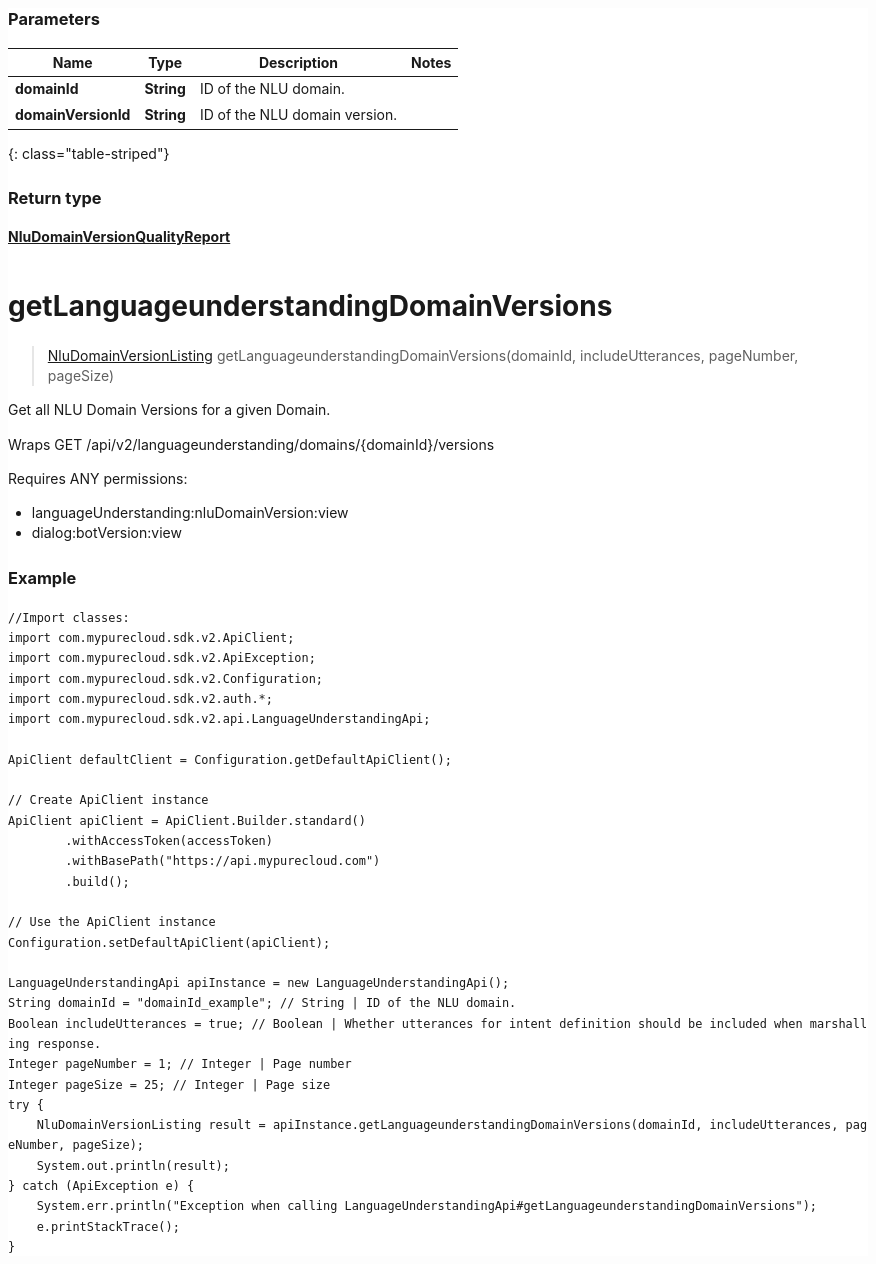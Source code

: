 ### Parameters

| Name                | Type       | Description                   | Notes |
| ------------------- | ---------- | ----------------------------- | ----- |
| **domainId**        | **String** | ID of the NLU domain.         |
| **domainVersionId** | **String** | ID of the NLU domain version. |

{: class="table-striped"}

### Return type

[**NluDomainVersionQualityReport**](NluDomainVersionQualityReport.md)

<a name="getLanguageunderstandingDomainVersions"></a>

# **getLanguageunderstandingDomainVersions**

> [NluDomainVersionListing](NluDomainVersionListing.md) getLanguageunderstandingDomainVersions(domainId, includeUtterances, pageNumber, pageSize)

Get all NLU Domain Versions for a given Domain.

Wraps GET /api/v2/languageunderstanding/domains/{domainId}/versions

Requires ANY permissions:

- languageUnderstanding:nluDomainVersion:view
- dialog:botVersion:view

### Example

```{"language":"java"}
//Import classes:
import com.mypurecloud.sdk.v2.ApiClient;
import com.mypurecloud.sdk.v2.ApiException;
import com.mypurecloud.sdk.v2.Configuration;
import com.mypurecloud.sdk.v2.auth.*;
import com.mypurecloud.sdk.v2.api.LanguageUnderstandingApi;

ApiClient defaultClient = Configuration.getDefaultApiClient();

// Create ApiClient instance
ApiClient apiClient = ApiClient.Builder.standard()
		.withAccessToken(accessToken)
		.withBasePath("https://api.mypurecloud.com")
		.build();

// Use the ApiClient instance
Configuration.setDefaultApiClient(apiClient);

LanguageUnderstandingApi apiInstance = new LanguageUnderstandingApi();
String domainId = "domainId_example"; // String | ID of the NLU domain.
Boolean includeUtterances = true; // Boolean | Whether utterances for intent definition should be included when marshalling response.
Integer pageNumber = 1; // Integer | Page number
Integer pageSize = 25; // Integer | Page size
try {
    NluDomainVersionListing result = apiInstance.getLanguageunderstandingDomainVersions(domainId, includeUtterances, pageNumber, pageSize);
    System.out.println(result);
} catch (ApiException e) {
    System.err.println("Exception when calling LanguageUnderstandingApi#getLanguageunderstandingDomainVersions");
    e.printStackTrace();
}
```